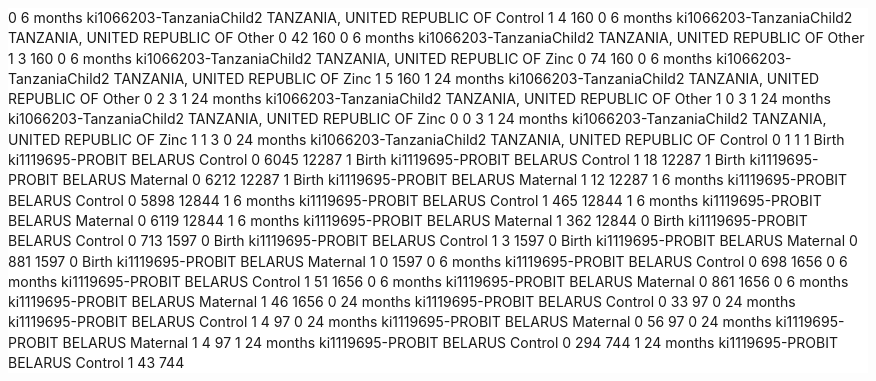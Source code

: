 0         6 months    ki1066203-TanzaniaChild2   TANZANIA, UNITED REPUBLIC OF   Control           1        4     160
0         6 months    ki1066203-TanzaniaChild2   TANZANIA, UNITED REPUBLIC OF   Other             0       42     160
0         6 months    ki1066203-TanzaniaChild2   TANZANIA, UNITED REPUBLIC OF   Other             1        3     160
0         6 months    ki1066203-TanzaniaChild2   TANZANIA, UNITED REPUBLIC OF   Zinc              0       74     160
0         6 months    ki1066203-TanzaniaChild2   TANZANIA, UNITED REPUBLIC OF   Zinc              1        5     160
1         24 months   ki1066203-TanzaniaChild2   TANZANIA, UNITED REPUBLIC OF   Other             0        2       3
1         24 months   ki1066203-TanzaniaChild2   TANZANIA, UNITED REPUBLIC OF   Other             1        0       3
1         24 months   ki1066203-TanzaniaChild2   TANZANIA, UNITED REPUBLIC OF   Zinc              0        0       3
1         24 months   ki1066203-TanzaniaChild2   TANZANIA, UNITED REPUBLIC OF   Zinc              1        1       3
0         24 months   ki1066203-TanzaniaChild2   TANZANIA, UNITED REPUBLIC OF   Control           0        1       1
1         Birth       ki1119695-PROBIT           BELARUS                        Control           0     6045   12287
1         Birth       ki1119695-PROBIT           BELARUS                        Control           1       18   12287
1         Birth       ki1119695-PROBIT           BELARUS                        Maternal          0     6212   12287
1         Birth       ki1119695-PROBIT           BELARUS                        Maternal          1       12   12287
1         6 months    ki1119695-PROBIT           BELARUS                        Control           0     5898   12844
1         6 months    ki1119695-PROBIT           BELARUS                        Control           1      465   12844
1         6 months    ki1119695-PROBIT           BELARUS                        Maternal          0     6119   12844
1         6 months    ki1119695-PROBIT           BELARUS                        Maternal          1      362   12844
0         Birth       ki1119695-PROBIT           BELARUS                        Control           0      713    1597
0         Birth       ki1119695-PROBIT           BELARUS                        Control           1        3    1597
0         Birth       ki1119695-PROBIT           BELARUS                        Maternal          0      881    1597
0         Birth       ki1119695-PROBIT           BELARUS                        Maternal          1        0    1597
0         6 months    ki1119695-PROBIT           BELARUS                        Control           0      698    1656
0         6 months    ki1119695-PROBIT           BELARUS                        Control           1       51    1656
0         6 months    ki1119695-PROBIT           BELARUS                        Maternal          0      861    1656
0         6 months    ki1119695-PROBIT           BELARUS                        Maternal          1       46    1656
0         24 months   ki1119695-PROBIT           BELARUS                        Control           0       33      97
0         24 months   ki1119695-PROBIT           BELARUS                        Control           1        4      97
0         24 months   ki1119695-PROBIT           BELARUS                        Maternal          0       56      97
0         24 months   ki1119695-PROBIT           BELARUS                        Maternal          1        4      97
1         24 months   ki1119695-PROBIT           BELARUS                        Control           0      294     744
1         24 months   ki1119695-PROBIT           BELARUS                        Control           1       43     744